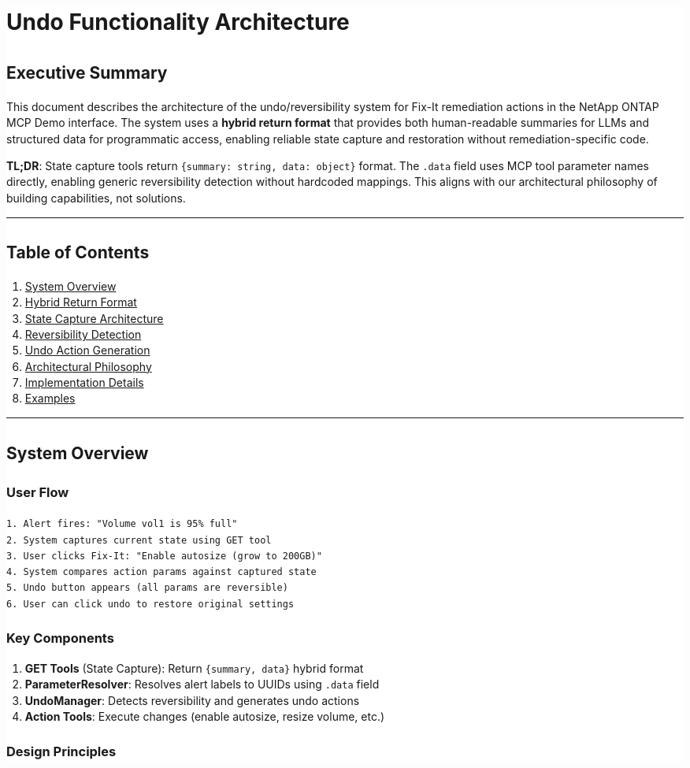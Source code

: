 # Undo Functionality Architecture

## Executive Summary

This document describes the architecture of the undo/reversibility system for Fix-It remediation actions in the NetApp ONTAP MCP Demo interface. The system uses a **hybrid return format** that provides both human-readable summaries for LLMs and structured data for programmatic access, enabling reliable state capture and restoration without remediation-specific code.

**TL;DR**: State capture tools return `{summary: string, data: object}` format. The `.data` field uses MCP tool parameter names directly, enabling generic reversibility detection without hardcoded mappings. This aligns with our architectural philosophy of building capabilities, not solutions.

---

## Table of Contents

1. [System Overview](#system-overview)
2. [Hybrid Return Format](#hybrid-return-format)
3. [State Capture Architecture](#state-capture-architecture)
4. [Reversibility Detection](#reversibility-detection)
5. [Undo Action Generation](#undo-action-generation)
6. [Architectural Philosophy](#architectural-philosophy)
7. [Implementation Details](#implementation-details)
8. [Examples](#examples)

---

## System Overview

### User Flow

```
1. Alert fires: "Volume vol1 is 95% full"
2. System captures current state using GET tool
3. User clicks Fix-It: "Enable autosize (grow to 200GB)"
4. System compares action params against captured state
5. Undo button appears (all params are reversible)
6. User can click undo to restore original settings
```

### Key Components

1. **GET Tools** (State Capture): Return `{summary, data}` hybrid format
2. **ParameterResolver**: Resolves alert labels to UUIDs using `.data` field
3. **UndoManager**: Detects reversibility and generates undo actions
4. **Action Tools**: Execute changes (enable autosize, resize volume, etc.)

### Design Principles
